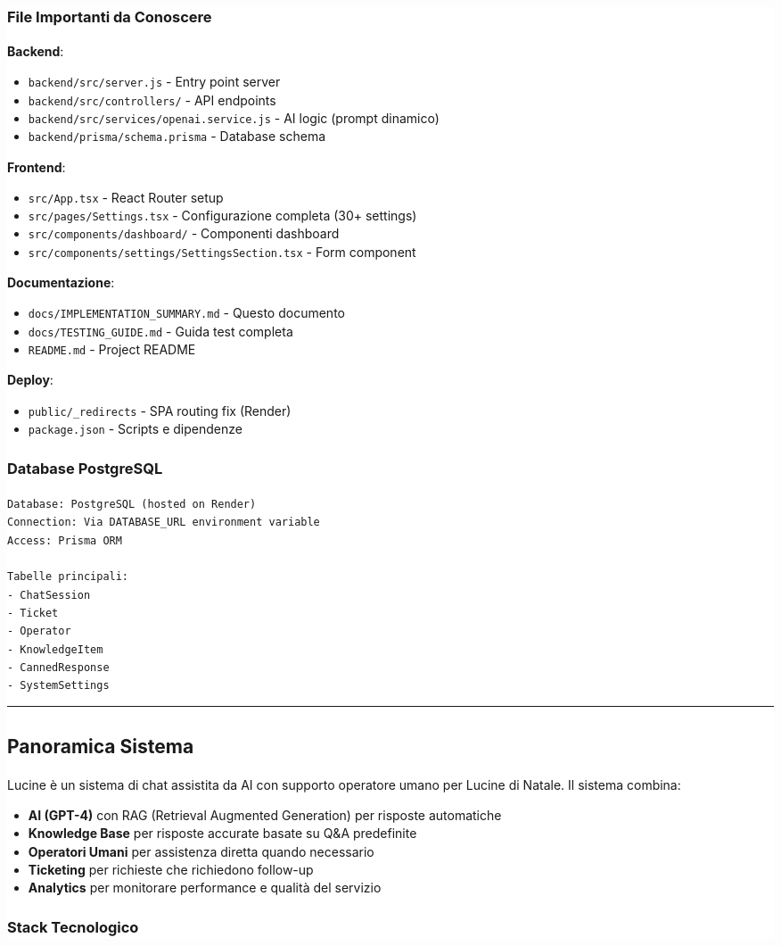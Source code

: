 ### File Importanti da Conoscere

**Backend**:
- `backend/src/server.js` - Entry point server
- `backend/src/controllers/` - API endpoints
- `backend/src/services/openai.service.js` - AI logic (prompt dinamico)
- `backend/prisma/schema.prisma` - Database schema

**Frontend**:
- `src/App.tsx` - React Router setup
- `src/pages/Settings.tsx` - Configurazione completa (30+ settings)
- `src/components/dashboard/` - Componenti dashboard
- `src/components/settings/SettingsSection.tsx` - Form component

**Documentazione**:
- `docs/IMPLEMENTATION_SUMMARY.md` - Questo documento
- `docs/TESTING_GUIDE.md` - Guida test completa
- `README.md` - Project README

**Deploy**:
- `public/_redirects` - SPA routing fix (Render)
- `package.json` - Scripts e dipendenze

### Database PostgreSQL

```
Database: PostgreSQL (hosted on Render)
Connection: Via DATABASE_URL environment variable
Access: Prisma ORM

Tabelle principali:
- ChatSession
- Ticket
- Operator
- KnowledgeItem
- CannedResponse
- SystemSettings
```

---

## Panoramica Sistema

Lucine è un sistema di chat assistita da AI con supporto operatore umano per Lucine di Natale. Il sistema combina:
- **AI (GPT-4)** con RAG (Retrieval Augmented Generation) per risposte automatiche
- **Knowledge Base** per risposte accurate basate su Q&A predefinite
- **Operatori Umani** per assistenza diretta quando necessario
- **Ticketing** per richieste che richiedono follow-up
- **Analytics** per monitorare performance e qualità del servizio

### Stack Tecnologico
